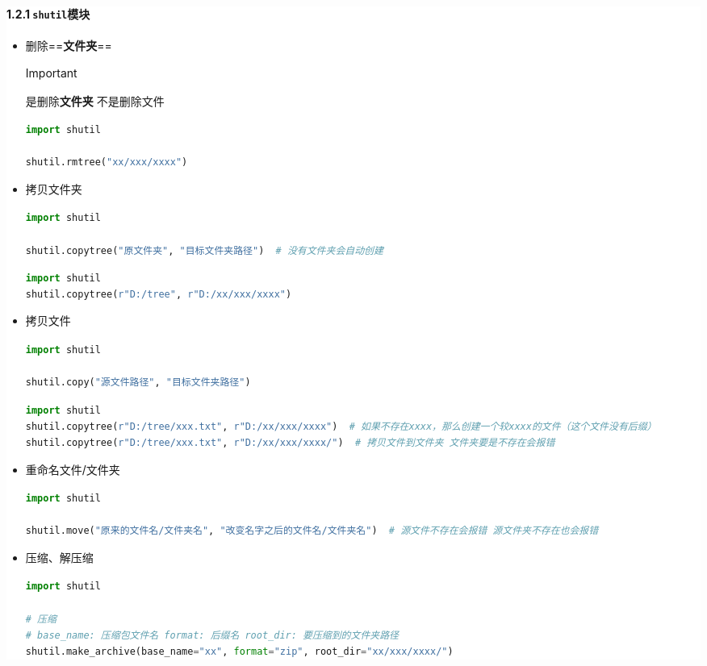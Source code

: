 #### 1.2.1 `shutil`模块

- 删除==**文件夹**==
  
    > [!IMPORTANT]
    >
    > 是删除**文件夹** 不是删除文件
    
    ```python
    import shutil
    
    shutil.rmtree("xx/xxx/xxxx")
    ```
    
- 拷贝文件夹
    ```python
    import shutil
    
    shutil.copytree("原文件夹", "目标文件夹路径")  # 没有文件夹会自动创建
    ```

    ```python
    import shutil
    shutil.copytree(r"D:/tree", r"D:/xx/xxx/xxxx")
    ```

- 拷贝文件
    ```python
    import shutil
    
    shutil.copy("源文件路径", "目标文件夹路径")
    ```

    ```python
    import shutil
    shutil.copytree(r"D:/tree/xxx.txt", r"D:/xx/xxx/xxxx")  # 如果不存在xxxx，那么创建一个较xxxx的文件（这个文件没有后缀）
    shutil.copytree(r"D:/tree/xxx.txt", r"D:/xx/xxx/xxxx/")  # 拷贝文件到文件夹 文件夹要是不存在会报错
    ```

- 重命名文件/文件夹
    ```python
    import shutil
    
    shutil.move("原来的文件名/文件夹名", "改变名字之后的文件名/文件夹名")  # 源文件不存在会报错 源文件夹不存在也会报错
    ```

- 压缩、解压缩
    ```python
    import shutil
    
    # 压缩
    # base_name: 压缩包文件名 format: 后缀名 root_dir: 要压缩到的文件夹路径
    shutil.make_archive(base_name="xx", format="zip", root_dir="xx/xxx/xxxx/")
    